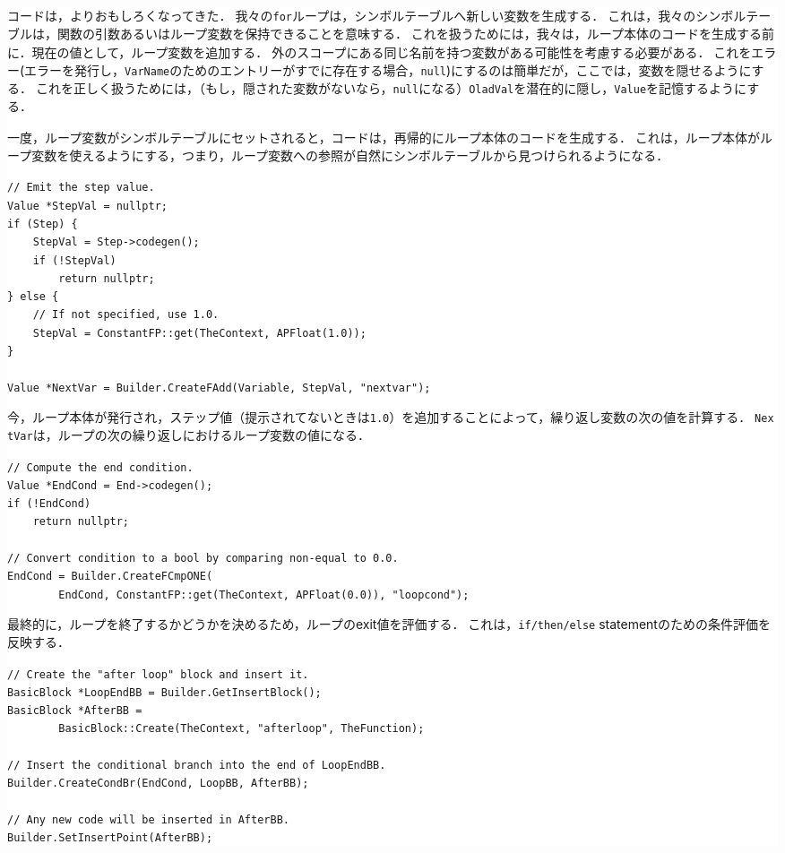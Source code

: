 コードは，よりおもしろくなってきた．
我々の`for`ループは，シンボルテーブルへ新しい変数を生成する．
これは，我々のシンボルテーブルは，関数の引数あるいはループ変数を保持できることを意味する．
これを扱うためには，我々は，ループ本体のコードを生成する前に．現在の値として，ループ変数を追加する．
外のスコープにある同じ名前を持つ変数がある可能性を考慮する必要がある．
これをエラー(エラーを発行し，`VarName`のためのエントリーがすでに存在する場合，`null`)にするのは簡単だが，ここでは，変数を隠せるようにする．
これを正しく扱うためには，（もし，隠された変数がないなら，`null`になる）`OladVal`を潜在的に隠し，`Value`を記憶するようにする．

一度，ループ変数がシンボルテーブルにセットされると，コードは，再帰的にループ本体のコードを生成する．
これは，ループ本体がループ変数を使えるようにする，つまり，ループ変数への参照が自然にシンボルテーブルから見つけられるようになる．

```
// Emit the step value.
Value *StepVal = nullptr;
if (Step) {
    StepVal = Step->codegen();
    if (!StepVal)
        return nullptr;
} else {
    // If not specified, use 1.0.
    StepVal = ConstantFP::get(TheContext, APFloat(1.0));
}

Value *NextVar = Builder.CreateFAdd(Variable, StepVal, "nextvar");
```

今，ループ本体が発行され，ステップ値（提示されてないときは`1.0`）を追加することによって，繰り返し変数の次の値を計算する．
`NextVar`は，ループの次の繰り返しにおけるループ変数の値になる．

```
// Compute the end condition.
Value *EndCond = End->codegen();
if (!EndCond)
    return nullptr;

// Convert condition to a bool by comparing non-equal to 0.0.
EndCond = Builder.CreateFCmpONE(
        EndCond, ConstantFP::get(TheContext, APFloat(0.0)), "loopcond");
```

最終的に，ループを終了するかどうかを決めるため，ループのexit値を評価する．
これは，`if/then/else` statementのための条件評価を反映する．

```
// Create the "after loop" block and insert it.
BasicBlock *LoopEndBB = Builder.GetInsertBlock();
BasicBlock *AfterBB =
        BasicBlock::Create(TheContext, "afterloop", TheFunction);

// Insert the conditional branch into the end of LoopEndBB.
Builder.CreateCondBr(EndCond, LoopBB, AfterBB);

// Any new code will be inserted in AfterBB.
Builder.SetInsertPoint(AfterBB);
```
